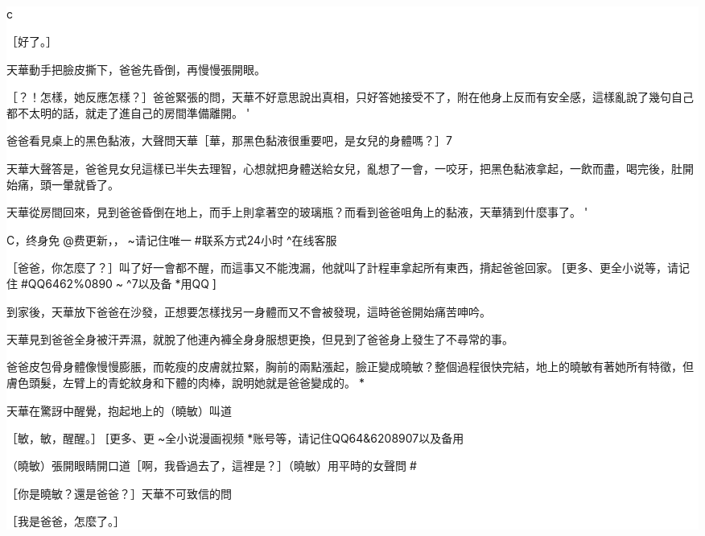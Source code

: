 c





［好了。］



天華動手把臉皮撕下，爸爸先昏倒，再慢慢張開眼。



［？！怎樣，她反應怎樣？］爸爸緊張的問，天華不好意思說出真相，只好答她接受不了，附在他身上反而有安全感，這樣亂說了幾句自己都不太明的話，就走了進自己的房間準備離開。 '



爸爸看見桌上的黑色黏液，大聲問天華［華，那黑色黏液很重要吧，是女兒的身體嗎？］7



天華大聲答是，爸爸見女兒這樣已半失去理智，心想就把身體送給女兒，亂想了一會，一咬牙，把黑色黏液拿起，一飲而盡，喝完後，肚開始痛，頭一暈就昏了。





天華從房間回來，見到爸爸昏倒在地上，而手上則拿著空的玻璃瓶？而看到爸爸咀角上的黏液，天華猜到什麼事了。 '

C，终身免 @费更新，， ~请记住唯一 #联系方式24小时 ^在线客服



［爸爸，你怎麼了？］叫了好一會都不醒，而這事又不能洩漏，他就叫了計程車拿起所有東西，揹起爸爸回家。 [更多、更全小说等，请记住 #QQ6462%0890 ~ ^7以及备 *用QQ ]



到家後，天華放下爸爸在沙發，正想要怎樣找另一身體而又不會被發現，這時爸爸開始痛苦呻吟。





天華見到爸爸全身被汗弄濕，就脫了他連內褲全身身服想更換，但見到了爸爸身上發生了不尋常的事。





爸爸皮包骨身體像慢慢膨脹，而乾瘦的皮膚就拉緊，胸前的兩點漲起，臉正變成曉敏？整個過程很快完結，地上的曉敏有著她所有特徵，但膚色頭髮，左臂上的青蛇紋身和下體的肉棒，說明她就是爸爸變成的。 *





天華在驚訝中醒覺，抱起地上的（曉敏）叫道





［敏，敏，醒醒。］ [更多、更 ~全小说漫画视频 *账号等，请记住QQ64&6208907以及备用



（曉敏）張開眼睛開口道［啊，我昏過去了，這裡是？］（曉敏）用平時的女聲問 #





［你是曉敏？還是爸爸？］天華不可致信的問





［我是爸爸，怎麼了。］
